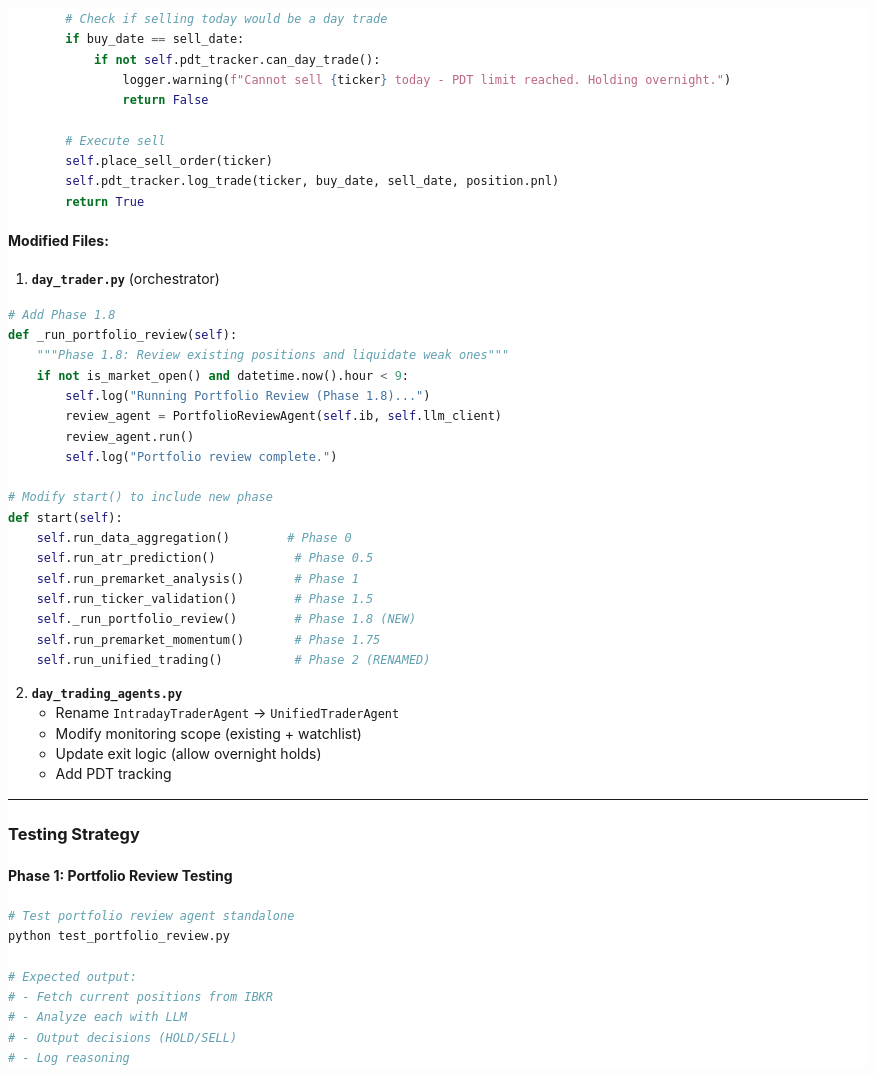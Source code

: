 ```python
        # Check if selling today would be a day trade
        if buy_date == sell_date:
            if not self.pdt_tracker.can_day_trade():
                logger.warning(f"Cannot sell {ticker} today - PDT limit reached. Holding overnight.")
                return False
        
        # Execute sell
        self.place_sell_order(ticker)
        self.pdt_tracker.log_trade(ticker, buy_date, sell_date, position.pnl)
        return True
```

#### **Modified Files**:

1. **`day_trader.py`** (orchestrator)
```python
# Add Phase 1.8
def _run_portfolio_review(self):
    """Phase 1.8: Review existing positions and liquidate weak ones"""
    if not is_market_open() and datetime.now().hour < 9:
        self.log("Running Portfolio Review (Phase 1.8)...")
        review_agent = PortfolioReviewAgent(self.ib, self.llm_client)
        review_agent.run()
        self.log("Portfolio review complete.")

# Modify start() to include new phase
def start(self):
    self.run_data_aggregation()        # Phase 0
    self.run_atr_prediction()           # Phase 0.5
    self.run_premarket_analysis()       # Phase 1
    self.run_ticker_validation()        # Phase 1.5
    self._run_portfolio_review()        # Phase 1.8 (NEW)
    self.run_premarket_momentum()       # Phase 1.75
    self.run_unified_trading()          # Phase 2 (RENAMED)
```

2. **`day_trading_agents.py`**
   - Rename `IntradayTraderAgent` → `UnifiedTraderAgent`
   - Modify monitoring scope (existing + watchlist)
   - Update exit logic (allow overnight holds)
   - Add PDT tracking

---

### Testing Strategy

#### **Phase 1: Portfolio Review Testing**
```bash
# Test portfolio review agent standalone
python test_portfolio_review.py

# Expected output:
# - Fetch current positions from IBKR
# - Analyze each with LLM
# - Output decisions (HOLD/SELL)
# - Log reasoning
```

